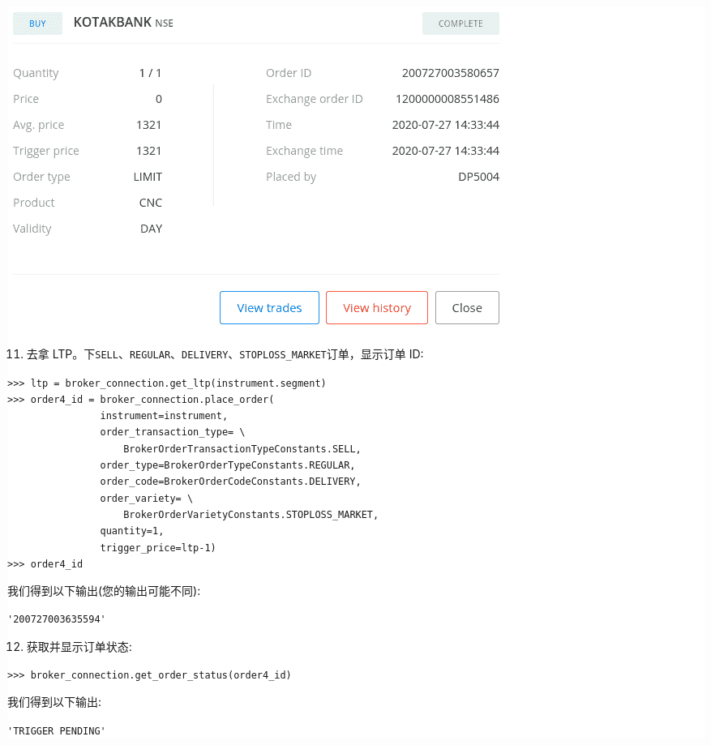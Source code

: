 ![](img/c3e1d077-e3c0-40fd-a9a0-59aaff89bcf6.png)

11.  去拿 LTP。下`SELL`、`REGULAR`、`DELIVERY`、`STOPLOSS_MARKET`订单，显示订单 ID:

```
>>> ltp = broker_connection.get_ltp(instrument.segment)
>>> order4_id = broker_connection.place_order(
                instrument=instrument,
                order_transaction_type= \
                    BrokerOrderTransactionTypeConstants.SELL,
                order_type=BrokerOrderTypeConstants.REGULAR,
                order_code=BrokerOrderCodeConstants.DELIVERY,
                order_variety= \
                    BrokerOrderVarietyConstants.STOPLOSS_MARKET,
                quantity=1,
                trigger_price=ltp-1)
>>> order4_id
```

我们得到以下输出(您的输出可能不同):

```
'200727003635594'
```

12.  获取并显示订单状态:

```
>>> broker_connection.get_order_status(order4_id)
```

我们得到以下输出:

```
'TRIGGER PENDING'
```
